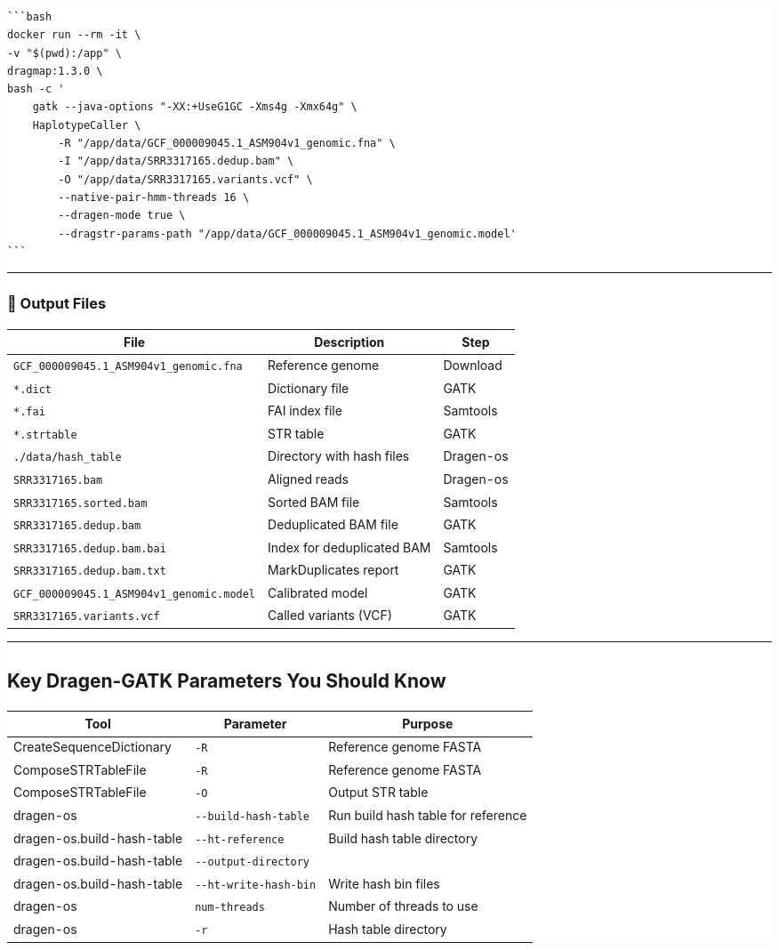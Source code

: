     ```bash
    docker run --rm -it \
    -v "$(pwd):/app" \
    dragmap:1.3.0 \
    bash -c '
        gatk --java-options "-XX:+UseG1GC -Xms4g -Xmx64g" \
        HaplotypeCaller \
            -R "/app/data/GCF_000009045.1_ASM904v1_genomic.fna" \
            -I "/app/data/SRR3317165.dedup.bam" \
            -O "/app/data/SRR3317165.variants.vcf" \
            --native-pair-hmm-threads 16 \
            --dragen-mode true \
            --dragstr-params-path "/app/data/GCF_000009045.1_ASM904v1_genomic.model'
    ```
---

### 📂 Output Files

| File | Description | Step |
|------|-------------| -----|
| `GCF_000009045.1_ASM904v1_genomic.fna` | Reference genome | Download |
| `*.dict` | Dictionary file | GATK |
| `*.fai` | FAI index file | Samtools |
| `*.strtable` | STR table | GATK |
| `./data/hash_table` | Directory with hash files | Dragen-os |
| `SRR3317165.bam` | Aligned reads | Dragen-os |
| `SRR3317165.sorted.bam` | Sorted BAM file | Samtools |
| `SRR3317165.dedup.bam` | Deduplicated BAM file | GATK |
| `SRR3317165.dedup.bam.bai` | Index for deduplicated BAM | Samtools |
| `SRR3317165.dedup.bam.txt` | MarkDuplicates report | GATK |
| `GCF_000009045.1_ASM904v1_genomic.model` | Calibrated model | GATK |
| `SRR3317165.variants.vcf` | Called variants (VCF) | GATK |

---

## Key Dragen-GATK Parameters You Should Know

| Tool | Parameter | Purpose |
|------|-----------|---------|
| CreateSequenceDictionary | `-R` | Reference genome FASTA |
| ComposeSTRTableFile | `-R` | Reference genome FASTA |
| ComposeSTRTableFile | `-O` | Output STR table |
| dragen-os | `--build-hash-table` | Run build hash table for reference |
| dragen-os.build-hash-table | `--ht-reference` | Build hash table directory |
| dragen-os.build-hash-table | `--output-directory` | | Output directory for hash table |
| dragen-os.build-hash-table | `--ht-write-hash-bin` | Write hash bin files |
| dragen-os | `num-threads` | Number of threads to use |
| dragen-os | `-r` | Hash table directory |